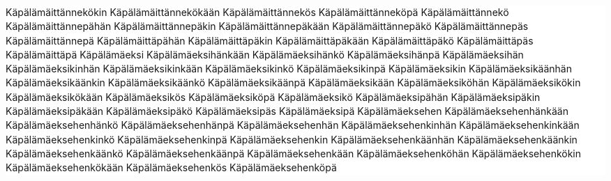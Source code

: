 Käpälämäittännekökin
Käpälämäittännekökään
Käpälämäittännekös
Käpälämäittänneköpä
Käpälämäittännekö
Käpälämäittännepähän
Käpälämäittännepäkin
Käpälämäittännepäkään
Käpälämäittännepäkö
Käpälämäittännepäs
Käpälämäittännepä
Käpälämäittäpähän
Käpälämäittäpäkin
Käpälämäittäpäkään
Käpälämäittäpäkö
Käpälämäittäpäs
Käpälämäittäpä
Käpälämäeksi
Käpälämäeksihänkään
Käpälämäeksihänkö
Käpälämäeksihänpä
Käpälämäeksihän
Käpälämäeksikinhän
Käpälämäeksikinkään
Käpälämäeksikinkö
Käpälämäeksikinpä
Käpälämäeksikin
Käpälämäeksikäänhän
Käpälämäeksikäänkin
Käpälämäeksikäänkö
Käpälämäeksikäänpä
Käpälämäeksikään
Käpälämäeksiköhän
Käpälämäeksikökin
Käpälämäeksikökään
Käpälämäeksikös
Käpälämäeksiköpä
Käpälämäeksikö
Käpälämäeksipähän
Käpälämäeksipäkin
Käpälämäeksipäkään
Käpälämäeksipäkö
Käpälämäeksipäs
Käpälämäeksipä
Käpälämäeksehen
Käpälämäeksehenhänkään
Käpälämäeksehenhänkö
Käpälämäeksehenhänpä
Käpälämäeksehenhän
Käpälämäeksehenkinhän
Käpälämäeksehenkinkään
Käpälämäeksehenkinkö
Käpälämäeksehenkinpä
Käpälämäeksehenkin
Käpälämäeksehenkäänhän
Käpälämäeksehenkäänkin
Käpälämäeksehenkäänkö
Käpälämäeksehenkäänpä
Käpälämäeksehenkään
Käpälämäeksehenköhän
Käpälämäeksehenkökin
Käpälämäeksehenkökään
Käpälämäeksehenkös
Käpälämäeksehenköpä